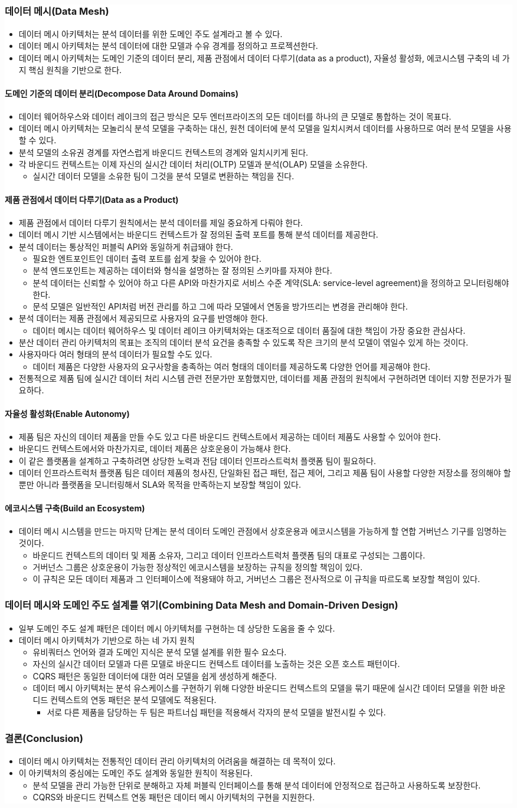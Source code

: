 ### 데이터 메시(Data Mesh)

- 데이터 메시 아키텍처는 분석 데이터를 위한 도메인 주도 설계라고 볼 수 있다.
- 데이터 메시 아키텍처는 분석 데이터에 대한 모델과 수유 경계를 정의하고 프로젝션한다.
- 데이터 메시 아키텍처는 도메인 기준의 데이터 분리, 제품 관점에서 데이터 다루기(data as a product), 자율성 활성화, 에코시스템 구축의 네 가지 핵심 원칙을 기반으로 한다.

#### 도메인 기준의 데이터 분리(Decompose Data Around Domains)

- 데이터 웨어하우스와 데이터 레이크의 접근 방식은 모두 엔터프라이즈의 모든 데이터를 하나의 큰 모델로 통합하는 것이 목표다.
- 데이터 메시 아키텍처는 모놀리식 분석 모델을 구축하는 대신, 원천 데이터에 분석 모델을 일치시켜서 데이터를 사용하므로 여러 분석 모델을 사용할 수 있다.
- 분석 모델의 소유권 경계를 자연스럽게 바운디드 컨텍스트의 경계와 일치시키게 된다.
- 각 바운디드 컨텍스트는 이제 자신의 실시간 데이터 처리(OLTP) 모델과 분석(OLAP) 모델을 소유한다.
  - 실시간 데이터 모델을 소유한 팀이 그것을 분석 모델로 변환하는 책임을 진다.

#### 제품 관점에서 데이터 다루기(Data as a Product)

- 제품 관점에서 데이터 다루기 원칙에서는 분석 데이터를 제일 중요하게 다뤄야 한다.
- 데이터 메시 기반 시스템에서는 바운디드 컨텍스트가 잘 정의된 출력 포트를 통해 분석 데이터를 제공한다.
- 분석 데이터는 통상적인 퍼블릭 API와 동일하게 취급돼야 한다.
  - 필요한 엔트포인트인 데이터 출력 포트를 쉽게 찾을 수 있어야 한다.
  - 분석 엔드포인트는 제공하는 데이터와 형식을 설명하는 잘 정의된 스키마를 자져야 한다.
  - 분석 데이터는 신뢰할 수 있어야 하고 다른 API와 마찬가지로 서비스 수준 계약(SLA: service-level agreement)을 정의하고 모니터링해야 한다.
  - 문석 모델은 일반적인 API처럼 버전 관리를 하고 그에 따라 모델에서 연동을 방가뜨리는 변경을 관리해야 한다.
- 분석 데이터는 제품 관점에서 제공되므로 사용자의 요구를 반영해야 한다.
  - 데이터 메시는 데이터 웨어하우스 및 데이터 레이크 아키텍처와는 대조적으로 데이터 품질에 대한 책임이 가장 중요한 관심사다.
- 분산 데이터 관리 아키텍처의 목표는 조직의 데이터 분석 요건을 충족할 수 있도록 작은 크기의 분석 모델이 엮일수 있게 하는 것이다.
- 사용자마다 여러 형태의 분석 데이터가 필요할 수도 있다.
  - 데이터 제품은 다양한 사용자의 요구사항을 충족하는 여러 형태의 데이터를 제공하도록 다양한 언어를 제공해야 한다.
- 전통적으로 제품 팀에 실시간 데이터 처리 시스템 관련 전문가만 포함했지만, 데이터를 제품 관점의 원칙에서 구현하려면 데이터 지향 전문가가 필요하다.

#### 자율성 활성화(Enable Autonomy)

- 제품 팀은 자신의 데이터 제품을 만들 수도 있고 다른 바운디드 컨텍스트에서 제공하는 데이터 제품도 사용할 수 있어야 한다.
- 바운디드 컨텍스트에서와 마찬가지로, 데이터 제품은 상호운용이 가능해샤 한다.
- 이 같은 플랫폼을 설계하고 구축하려면 상당한 노력과 전담 데이터 인프라스트럭처 플랫폼 팀이 필요하다.
- 데이터 인프라스트럭처 플랫폼 팀은 데이터 제품의 청사진, 단일화된 접근 패턴, 접근 제어, 그리고 제품 팀이 사용할 다양한 저장소를 정의해야 할 뿐만 아니라 플랫폼을 모니터링해서 SLA와 목적을 만족하는지 보장할 책임이 있다.

#### 에코시스템 구축(Build an Ecosystem)

- 데이터 메시 시스템을 만드는 마지막 단계는 분석 데이터 도메인 관점에서 상호운용과 에코시스템을 가능하게 할 연합 거버넌스 기구를 임명하는 것이다.
  - 바운디드 컨텍스트의 데이터 및 제품 소유자, 그리고 데이터 인프라스트럭처 플랫폼 팀의 대표로 구성되는 그룹이다.
  - 거버넌스 그룹은 상호운용이 가능한 정상적인 에코시스템을 보장하는 규칙을 정의할 책임이 있다.
  - 이 규칙은 모든 데이터 제품과 그 인터페이스에 적용돼야 하고, 거버넌스 그룹은 전사적으로 이 규칙을 따르도록 보장할 책임이 있다.

### 데이터 메시와 도메인 주도 설계를 엮기(Combining Data Mesh and Domain-Driven Design)

- 일부 도메인 주도 설계 패턴은 데이터 메시 아키텍처를 구현하는 데 상당한 도움을 줄 수 있다.
- 데이터 메시 아키텍처가 기반으로 하는 네 가지 원칙
  - 유비쿼터스 언어와 결과 도메인 지식은 분석 모델 설계를 위한 필수 요소다.
  - 자신의 실시간 데이터 모델과 다른 모델로 바운디드 컨텍스트 데이터를 노출하는 것은 오픈 호스트 패턴이다.
  - CQRS 패턴은 동일한 데이터에 대한 여러 모델을 쉽게 생성하게 해준다.
  - 데이터 메시 아키텍처는 분석 유스케이스를 구현하기 위해 다양한 바운디드 컨텍스트의 모델을 묶기 때문에 실시간 데이터 모델을 위한 바운디드 컨텍스트의 연동 패턴은 분석 모델에도 적용된다.
    - 서로 다른 제품을 담당하는 두 팀은 파트너십 패턴을 적용해서 각자의 분석 모델을 발전시킬 수 있다.

### 결론(Conclusion)

- 데이터 메시 아키텍처는 전통적인 데이터 관리 아키텍처의 어려움을 해결하는 데 목적이 있다.
- 이 아키텍처의 중심에는 도메인 주도 설계와 동일한 원칙이 적용된다.
  - 분석 모델을 관리 가능한 단위로 분해하고 자체 퍼블릭 인터페이스를 통해 분석 데이터에 안정적으로 접근하고 사용하도록 보장한다.
  - CQRS와 바운디드 컨텍스트 연동 패턴은 데이터 메시 아키텍처의 구현을 지원한다.

